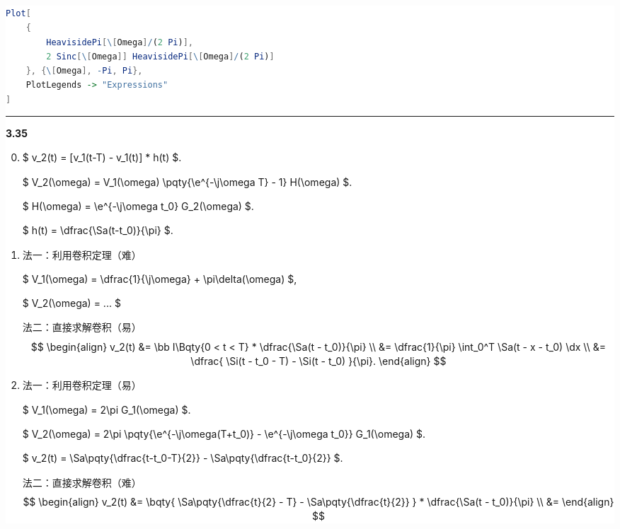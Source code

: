 ```mathematica
Plot[
	{
		HeavisidePi[\[Omega]/(2 Pi)],
		2 Sinc[\[Omega]] HeavisidePi[\[Omega]/(2 Pi)]
	}, {\[Omega], -Pi, Pi},
	PlotLegends -> "Expressions"
]
```

---

**3.35**

0. $ v_2(t) = [v_1(t-T) - v_1(t)] * h(t) $.

   $ V_2(\omega) = V_1(\omega) \pqty{\e^{-\j\omega T} - 1} H(\omega) $.

   $ H(\omega) = \e^{-\j\omega t_0} G_2(\omega) $.

   $ h(t) = \dfrac{\Sa(t-t_0)}{\pi} $.

1. 法一：利用卷积定理（难）

   $ V_1(\omega) = \dfrac{1}{\j\omega} + \pi\delta(\omega) $,

   $ V_2(\omega) = ... $

   法二：直接求解卷积（易）
   $$
   \begin{align}
   v_2(t) &= \bb I\Bqty{0 < t < T} * \dfrac{\Sa(t - t_0)}{\pi}
   \\
   &= \dfrac{1}{\pi} \int_0^T \Sa(t - x - t_0) \dx
   \\
   &= \dfrac{
   	\Si(t - t_0 - T) - \Si(t - t_0)
   }{\pi}.
   \end{align}
   $$

2. 法一：利用卷积定理（易）

   $ V_1(\omega) = 2\pi G_1(\omega) $.

   $ V_2(\omega) = 2\pi \pqty{\e^{-\j\omega(T+t_0)} - \e^{-\j\omega t_0}} G_1(\omega) $.

   $ v_2(t) = \Sa\pqty{\dfrac{t-t_0-T}{2}} - \Sa\pqty{\dfrac{t-t_0}{2}} $.

   法二：直接求解卷积（难）
   $$
   \begin{align}
   v_2(t) &= \bqty{
   	\Sa\pqty{\dfrac{t}{2} - T} -
   	\Sa\pqty{\dfrac{t}{2}}
   } * \dfrac{\Sa(t - t_0)}{\pi}
   \\
   &=
   \end{align}
   $$
